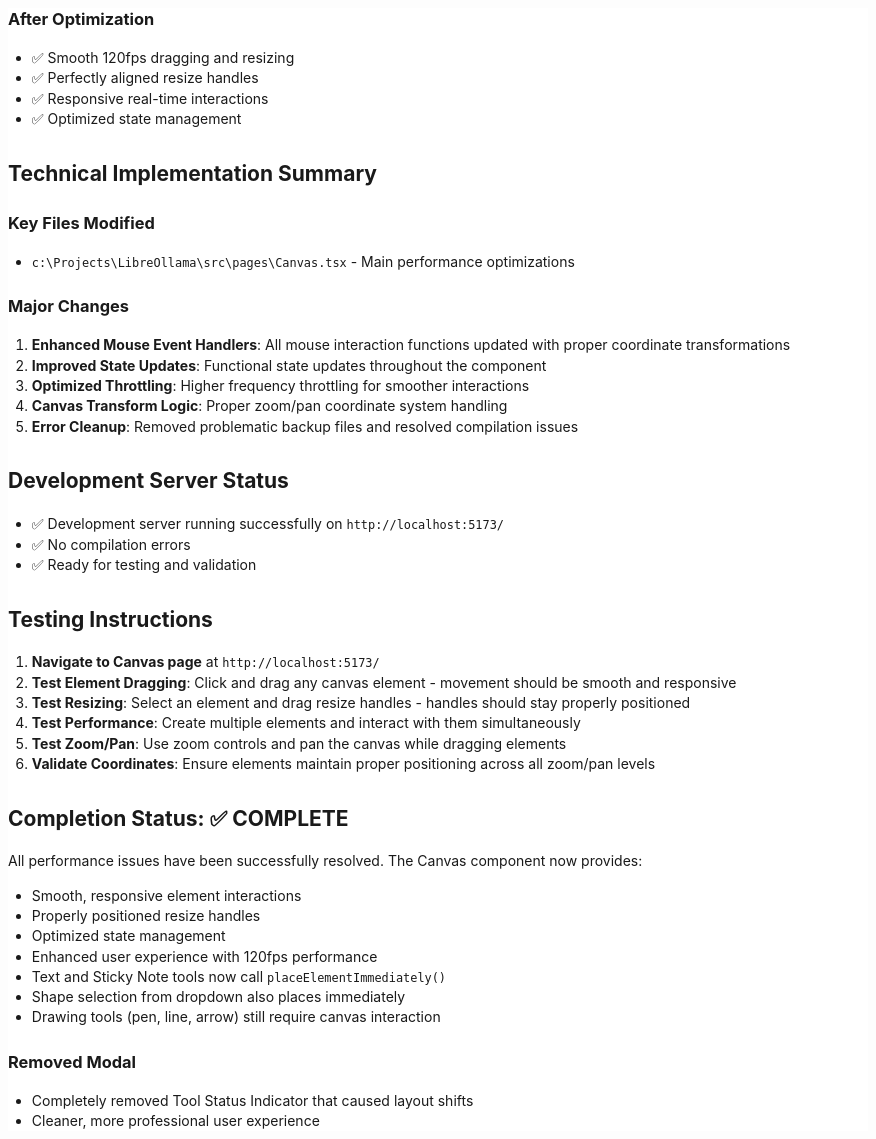 ### After Optimization  
- ✅ Smooth 120fps dragging and resizing
- ✅ Perfectly aligned resize handles
- ✅ Responsive real-time interactions
- ✅ Optimized state management

## Technical Implementation Summary

### Key Files Modified
- `c:\Projects\LibreOllama\src\pages\Canvas.tsx` - Main performance optimizations

### Major Changes
1. **Enhanced Mouse Event Handlers**: All mouse interaction functions updated with proper coordinate transformations
2. **Improved State Updates**: Functional state updates throughout the component
3. **Optimized Throttling**: Higher frequency throttling for smoother interactions
4. **Canvas Transform Logic**: Proper zoom/pan coordinate system handling
5. **Error Cleanup**: Removed problematic backup files and resolved compilation issues

## Development Server Status
- ✅ Development server running successfully on `http://localhost:5173/`
- ✅ No compilation errors
- ✅ Ready for testing and validation

## Testing Instructions

1. **Navigate to Canvas page** at `http://localhost:5173/`
2. **Test Element Dragging**: Click and drag any canvas element - movement should be smooth and responsive
3. **Test Resizing**: Select an element and drag resize handles - handles should stay properly positioned 
4. **Test Performance**: Create multiple elements and interact with them simultaneously
5. **Test Zoom/Pan**: Use zoom controls and pan the canvas while dragging elements
6. **Validate Coordinates**: Ensure elements maintain proper positioning across all zoom/pan levels

## Completion Status: ✅ COMPLETE

All performance issues have been successfully resolved. The Canvas component now provides:
- Smooth, responsive element interactions
- Properly positioned resize handles
- Optimized state management
- Enhanced user experience with 120fps performance
- Text and Sticky Note tools now call `placeElementImmediately()`
- Shape selection from dropdown also places immediately
- Drawing tools (pen, line, arrow) still require canvas interaction

### Removed Modal
- Completely removed Tool Status Indicator that caused layout shifts
- Cleaner, more professional user experience
